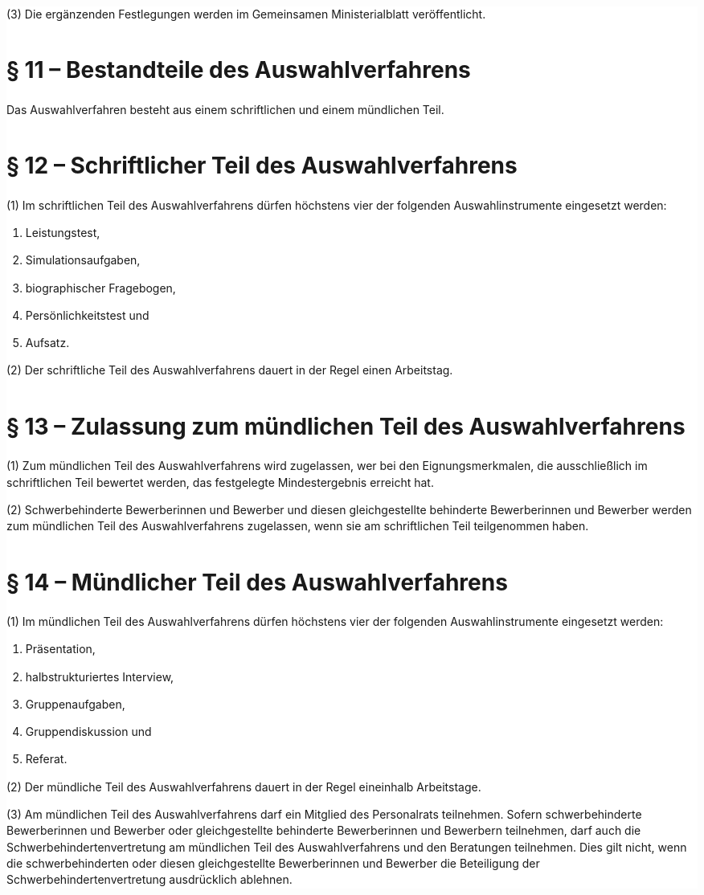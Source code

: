 (3) Die ergänzenden Festlegungen werden im Gemeinsamen Ministerialblatt veröffentlicht.

# § 11 – Bestandteile des Auswahlverfahrens

Das Auswahlverfahren besteht aus einem schriftlichen und einem mündlichen Teil.

# § 12 – Schriftlicher Teil des Auswahlverfahrens

(1) Im schriftlichen Teil des Auswahlverfahrens dürfen höchstens vier der folgenden Auswahlinstrumente eingesetzt werden:

1. Leistungstest,

2. Simulationsaufgaben,

3. biographischer Fragebogen,

4. Persönlichkeitstest und

5. Aufsatz.

(2) Der schriftliche Teil des Auswahlverfahrens dauert in der Regel einen Arbeitstag.

# § 13 – Zulassung zum mündlichen Teil des Auswahlverfahrens

(1) Zum mündlichen Teil des Auswahlverfahrens wird zugelassen, wer bei den Eignungsmerkmalen, die ausschließlich im schriftlichen Teil bewertet werden, das festgelegte Mindestergebnis erreicht hat.

(2) Schwerbehinderte Bewerberinnen und Bewerber und diesen gleichgestellte behinderte Bewerberinnen und Bewerber werden zum mündlichen Teil des Auswahlverfahrens zugelassen, wenn sie am schriftlichen Teil teilgenommen haben.

# § 14 – Mündlicher Teil des Auswahlverfahrens

(1) Im mündlichen Teil des Auswahlverfahrens dürfen höchstens vier der folgenden Auswahlinstrumente eingesetzt werden:

1. Präsentation,

2. halbstrukturiertes Interview,

3. Gruppenaufgaben,

4. Gruppendiskussion und

5. Referat.

(2) Der mündliche Teil des Auswahlverfahrens dauert in der Regel eineinhalb Arbeitstage.

(3) Am mündlichen Teil des Auswahlverfahrens darf ein Mitglied des Personalrats teilnehmen. Sofern schwerbehinderte Bewerberinnen und Bewerber oder gleichgestellte behinderte Bewerberinnen und Bewerbern teilnehmen, darf auch die Schwerbehindertenvertretung am mündlichen Teil des Auswahlverfahrens und den Beratungen teilnehmen. Dies gilt nicht, wenn die schwerbehinderten oder diesen gleichgestellte Bewerberinnen und Bewerber die Beteiligung der Schwerbehindertenvertretung ausdrücklich ablehnen.
